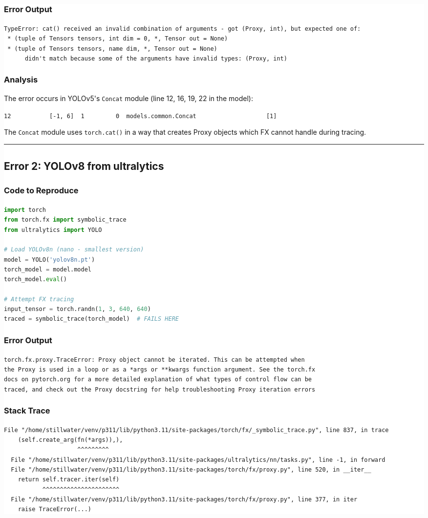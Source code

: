 ### Error Output

```
TypeError: cat() received an invalid combination of arguments - got (Proxy, int), but expected one of:
 * (tuple of Tensors tensors, int dim = 0, *, Tensor out = None)
 * (tuple of Tensors tensors, name dim, *, Tensor out = None)
      didn't match because some of the arguments have invalid types: (Proxy, int)
```

### Analysis

The error occurs in YOLOv5's `Concat` module (line 12, 16, 19, 22 in the model):
```
12           [-1, 6]  1         0  models.common.Concat                    [1]
```

The `Concat` module uses `torch.cat()` in a way that creates Proxy objects which FX cannot handle during tracing.

---

## Error 2: YOLOv8 from ultralytics

### Code to Reproduce

```python
import torch
from torch.fx import symbolic_trace
from ultralytics import YOLO

# Load YOLOv8n (nano - smallest version)
model = YOLO('yolov8n.pt')
torch_model = model.model
torch_model.eval()

# Attempt FX tracing
input_tensor = torch.randn(1, 3, 640, 640)
traced = symbolic_trace(torch_model)  # FAILS HERE
```

### Error Output

```
torch.fx.proxy.TraceError: Proxy object cannot be iterated. This can be attempted when
the Proxy is used in a loop or as a *args or **kwargs function argument. See the torch.fx
docs on pytorch.org for a more detailed explanation of what types of control flow can be
traced, and check out the Proxy docstring for help troubleshooting Proxy iteration errors
```

### Stack Trace

```
File "/home/stillwater/venv/p311/lib/python3.11/site-packages/torch/fx/_symbolic_trace.py", line 837, in trace
    (self.create_arg(fn(*args)),),
                     ^^^^^^^^^
  File "/home/stillwater/venv/p311/lib/python3.11/site-packages/ultralytics/nn/tasks.py", line -1, in forward
  File "/home/stillwater/venv/p311/lib/python3.11/site-packages/torch/fx/proxy.py", line 520, in __iter__
    return self.tracer.iter(self)
           ^^^^^^^^^^^^^^^^^^^^^^
  File "/home/stillwater/venv/p311/lib/python3.11/site-packages/torch/fx/proxy.py", line 377, in iter
    raise TraceError(...)
```